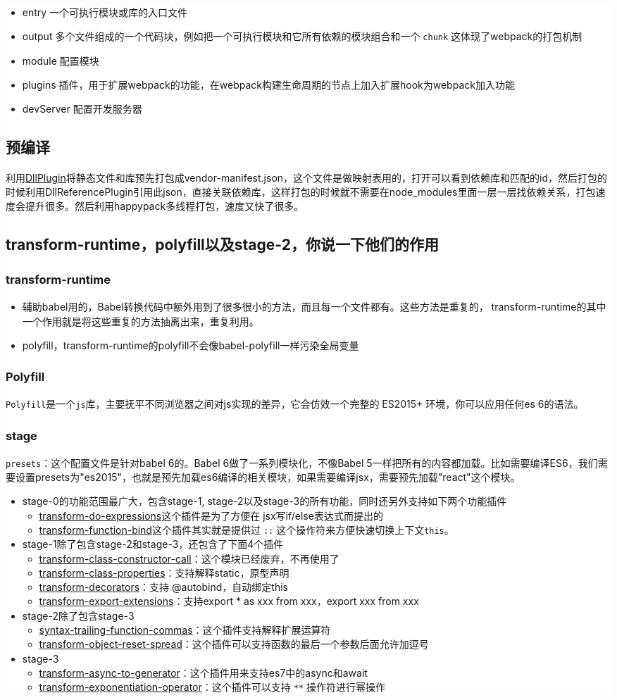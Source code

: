 - entry 一个可执行模块或库的入口文件

- output 多个文件组成的一个代码块，例如把一个可执行模块和它所有依赖的模块组合和一个 `chunk` 这体现了webpack的打包机制

- module 配置模块

- plugins 插件，用于扩展webpack的功能，在webpack构建生命周期的节点上加入扩展hook为webpack加入功能

- devServer 配置开发服务器

## 预编译

利用[DllPlugin](https://doc.webpack-china.org/plugins/dll-plugin/)将静态文件和库预先打包成vendor-manifest.json，这个文件是做映射表用的，打开可以看到依赖库和匹配的id，然后打包的时候利用DllReferencePlugin引用此json，直接关联依赖库，这样打包的时候就不需要在node_modules里面一层一层找依赖关系，打包速度会提升很多。然后利用happypack多线程打包，速度又快了很多。

## transform-runtime，polyfill以及stage-2，你说一下他们的作用

### transform-runtime

- 辅助babel用的，Babel转换代码中额外用到了很多很小的方法，而且每一个文件都有。这些方法是重复的， transform-runtime的其中一个作用就是将这些重复的方法抽离出来，重复利用。

- polyfill，transform-runtime的polyfill不会像babel-polyfill一样污染全局变量

### Polyfill

`Polyfill`是一个`js`库，主要抚平不同浏览器之间对js实现的差异，它会仿效一个完整的 ES2015+ 环境，你可以应用任何es 6的语法。

### stage

`presets`：这个配置文件是针对babel 6的。Babel 6做了一系列模块化，不像Babel 5一样把所有的内容都加载。比如需要编译ES6，我们需要设置presets为"es2015"，也就是预先加载es6编译的相关模块，如果需要编译jsx，需要预先加载"react"这个模块。

- stage-0的功能范围最广大，包含stage-1, stage-2以及stage-3的所有功能，同时还另外支持如下两个功能插件
  - [transform-do-expressions](https://babeljs.io/docs/plugins/transform-do-expressions)这个插件是为了方便在 jsx写if/else表达式而提出的
  - [transform-function-bind](https://babeljs.io/docs/plugins/transform-function-bind/)这个插件其实就是提供过 `::` 这个操作符来方便快速切换上下文`this`。
- stage-1除了包含stage-2和stage-3，还包含了下面4个插件
  - [transform-class-constructor-call](https://babeljs.io/docs/plugins/transform-class-constructor-call/)：这个模块已经废弃，不再使用了
  - [transform-class-properties](https://babeljs.io/docs/plugins/transform-class-properties/)：支持解释static，原型声明
  - [transform-decorators](https://babeljs.io/docs/plugins/transform-decorators/)：支持 @autobind，自动绑定this
  - [transform-export-extensions](https://babeljs.io/docs/plugins/transform-export-extensions/)：支持export * as xxx from xxx，export xxx from xxx
- stage-2除了包含stage-3
  - [syntax-trailing-function-commas](https://babeljs.io/docs/plugins/syntax-trailing-function-commas/)：这个插件支持解释扩展运算符
  - [transform-object-reset-spread](https://babeljs.io/docs/plugins/transform-object-rest-spread/)：这个插件可以支持函数的最后一个参数后面允许加逗号
- stage-3
  - [transform-async-to-generator](https://babeljs.io/docs/plugins/transform-async-to-generator/)：这个插件用来支持es7中的async和await
  - [transform-exponentiation-operator](https://babeljs.io/docs/plugins/transform-exponentiation-operator/)：这个插件可以支持 `**` 操作符进行幂操作
